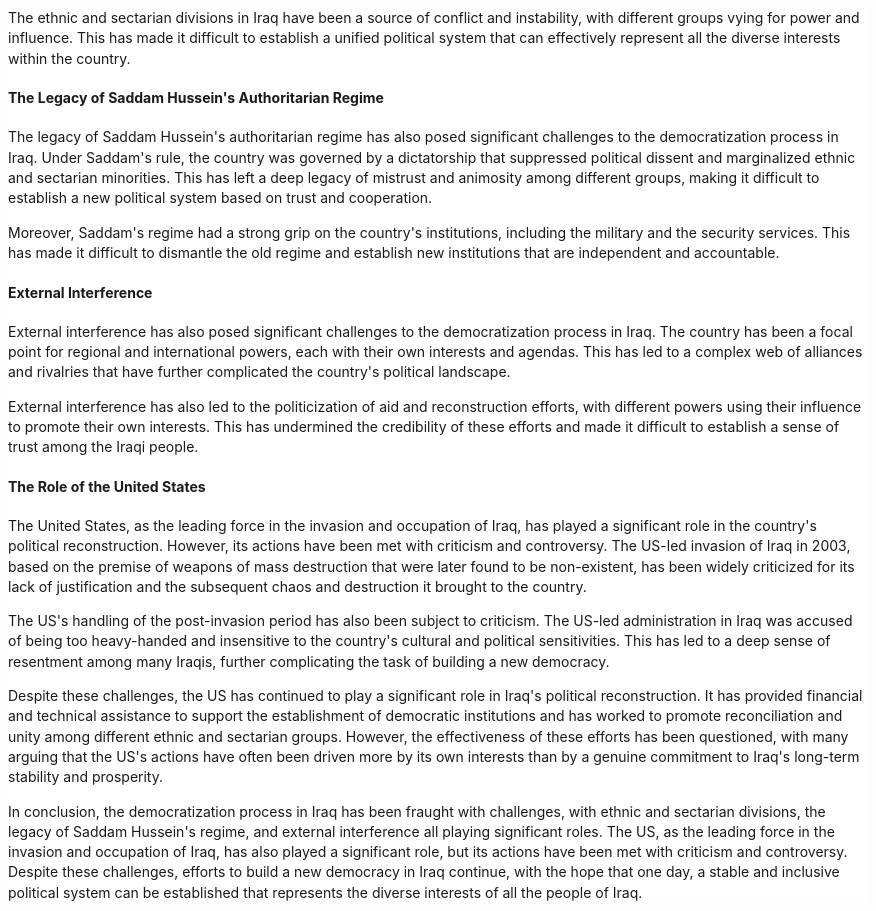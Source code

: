 The ethnic and sectarian divisions in Iraq have been a source of conflict and instability, with different groups vying for power and influence. This has made it difficult to establish a unified political system that can effectively represent all the diverse interests within the country.

#### The Legacy of Saddam Hussein's Authoritarian Regime

The legacy of Saddam Hussein's authoritarian regime has also posed significant challenges to the democratization process in Iraq. Under Saddam's rule, the country was governed by a dictatorship that suppressed political dissent and marginalized ethnic and sectarian minorities. This has left a deep legacy of mistrust and animosity among different groups, making it difficult to establish a new political system based on trust and cooperation.

Moreover, Saddam's regime had a strong grip on the country's institutions, including the military and the security services. This has made it difficult to dismantle the old regime and establish new institutions that are independent and accountable.

#### External Interference

External interference has also posed significant challenges to the democratization process in Iraq. The country has been a focal point for regional and international powers, each with their own interests and agendas. This has led to a complex web of alliances and rivalries that have further complicated the country's political landscape.

External interference has also led to the politicization of aid and reconstruction efforts, with different powers using their influence to promote their own interests. This has undermined the credibility of these efforts and made it difficult to establish a sense of trust among the Iraqi people.

#### The Role of the United States

The United States, as the leading force in the invasion and occupation of Iraq, has played a significant role in the country's political reconstruction. However, its actions have been met with criticism and controversy. The US-led invasion of Iraq in 2003, based on the premise of weapons of mass destruction that were later found to be non-existent, has been widely criticized for its lack of justification and the subsequent chaos and destruction it brought to the country.

The US's handling of the post-invasion period has also been subject to criticism. The US-led administration in Iraq was accused of being too heavy-handed and insensitive to the country's cultural and political sensitivities. This has led to a deep sense of resentment among many Iraqis, further complicating the task of building a new democracy.

Despite these challenges, the US has continued to play a significant role in Iraq's political reconstruction. It has provided financial and technical assistance to support the establishment of democratic institutions and has worked to promote reconciliation and unity among different ethnic and sectarian groups. However, the effectiveness of these efforts has been questioned, with many arguing that the US's actions have often been driven more by its own interests than by a genuine commitment to Iraq's long-term stability and prosperity.

In conclusion, the democratization process in Iraq has been fraught with challenges, with ethnic and sectarian divisions, the legacy of Saddam Hussein's regime, and external interference all playing significant roles. The US, as the leading force in the invasion and occupation of Iraq, has also played a significant role, but its actions have been met with criticism and controversy. Despite these challenges, efforts to build a new democracy in Iraq continue, with the hope that one day, a stable and inclusive political system can be established that represents the diverse interests of all the people of Iraq.
